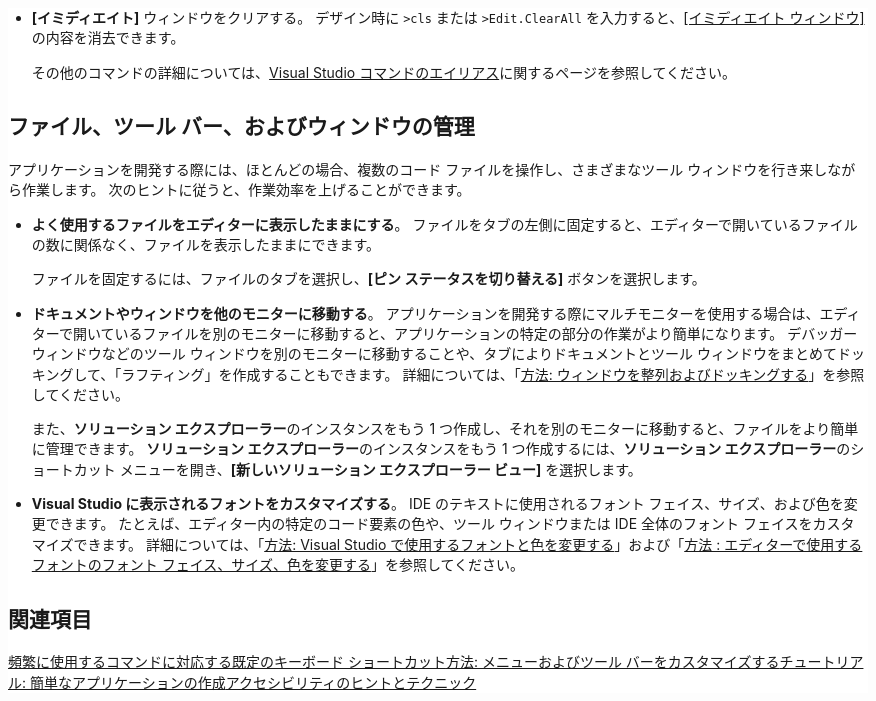 - **[イミディエイト]** ウィンドウをクリアする。 デザイン時に `>cls` または `>Edit.ClearAll` を入力すると、[[イミディエイト ウィンドウ]](../ide/reference/immediate-window.md) の内容を消去できます。

     その他のコマンドの詳細については、[Visual Studio コマンドのエイリアス](../ide/reference/visual-studio-command-aliases.md)に関するページを参照してください。

## <a name="BKMK_Managing"></a> ファイル、ツール バー、およびウィンドウの管理
 アプリケーションを開発する際には、ほとんどの場合、複数のコード ファイルを操作し、さまざまなツール ウィンドウを行き来しながら作業します。 次のヒントに従うと、作業効率を上げることができます。

- **よく使用するファイルをエディターに表示したままにする**。 ファイルをタブの左側に固定すると、エディターで開いているファイルの数に関係なく、ファイルを表示したままにできます。

     ファイルを固定するには、ファイルのタブを選択し、**[ピン ステータスを切り替える]** ボタンを選択します。

- **ドキュメントやウィンドウを他のモニターに移動する**。 アプリケーションを開発する際にマルチモニターを使用する場合は、エディターで開いているファイルを別のモニターに移動すると、アプリケーションの特定の部分の作業がより簡単になります。 デバッガー ウィンドウなどのツール ウィンドウを別のモニターに移動することや、タブによりドキュメントとツール ウィンドウをまとめてドッキングして、「ラフティング」を作成することもできます。 詳細については、「[方法: ウィンドウを整列およびドッキングする](../misc/how-to-arrange-and-dock-windows.md)」を参照してください。

     また、**ソリューション エクスプローラー**のインスタンスをもう 1 つ作成し、それを別のモニターに移動すると、ファイルをより簡単に管理できます。 **ソリューション エクスプローラー**のインスタンスをもう 1 つ作成するには、**ソリューション エクスプローラー**のショートカット メニューを開き、**[新しいソリューション エクスプローラー ビュー]** を選択します。

- **Visual Studio に表示されるフォントをカスタマイズする**。 IDE のテキストに使用されるフォント フェイス、サイズ、および色を変更できます。 たとえば、エディター内の特定のコード要素の色や、ツール ウィンドウまたは IDE 全体のフォント フェイスをカスタマイズできます。 詳細については、「[方法: Visual Studio で使用するフォントと色を変更する](../ide/how-to-change-fonts-and-colors-in-visual-studio.md)」および「[方法 : エディターで使用するフォントのフォント フェイス、サイズ、色を変更する](../ide/reference/how-to-change-fonts-and-colors-in-the-editor.md)」を参照してください。

## <a name="see-also"></a>関連項目
 [頻繁に使用するコマンドに対応する既定のキーボード ショートカット](../ide/default-keyboard-shortcuts-for-frequently-used-commands-in-visual-studio.md)[方法: メニューおよびツール バーをカスタマイズする](../ide/how-to-customize-menus-and-toolbars-in-visual-studio.md)[チュートリアル: 簡単なアプリケーションの作成](../ide/walkthrough-create-a-simple-application-with-visual-csharp-or-visual-basic.md)[アクセシビリティのヒントとテクニック](../ide/reference/accessibility-tips-and-tricks.md)

